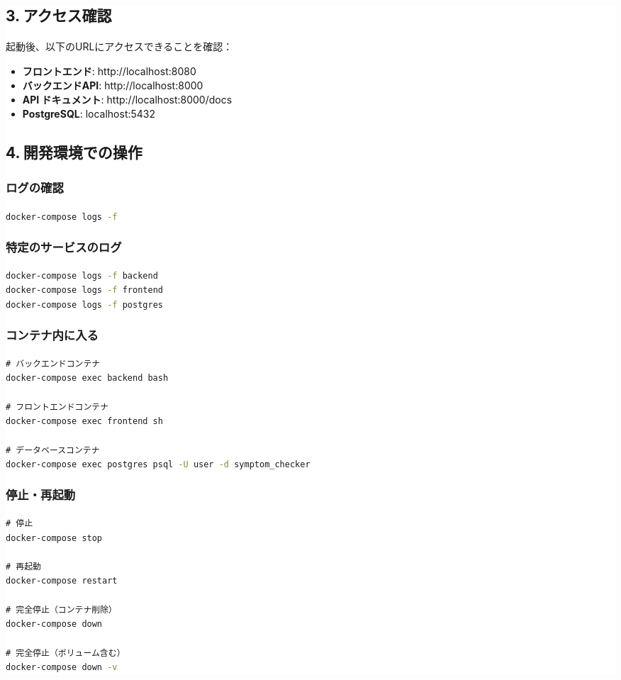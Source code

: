 ## 3. アクセス確認

起動後、以下のURLにアクセスできることを確認：

- **フロントエンド**: http://localhost:8080
- **バックエンドAPI**: http://localhost:8000
- **API ドキュメント**: http://localhost:8000/docs
- **PostgreSQL**: localhost:5432

## 4. 開発環境での操作

### ログの確認

```cmd
docker-compose logs -f
```

### 特定のサービスのログ

```cmd
docker-compose logs -f backend
docker-compose logs -f frontend
docker-compose logs -f postgres
```

### コンテナ内に入る

```cmd
# バックエンドコンテナ
docker-compose exec backend bash

# フロントエンドコンテナ
docker-compose exec frontend sh

# データベースコンテナ
docker-compose exec postgres psql -U user -d symptom_checker
```

### 停止・再起動

```cmd
# 停止
docker-compose stop

# 再起動
docker-compose restart

# 完全停止（コンテナ削除）
docker-compose down

# 完全停止（ボリューム含む）
docker-compose down -v
```
